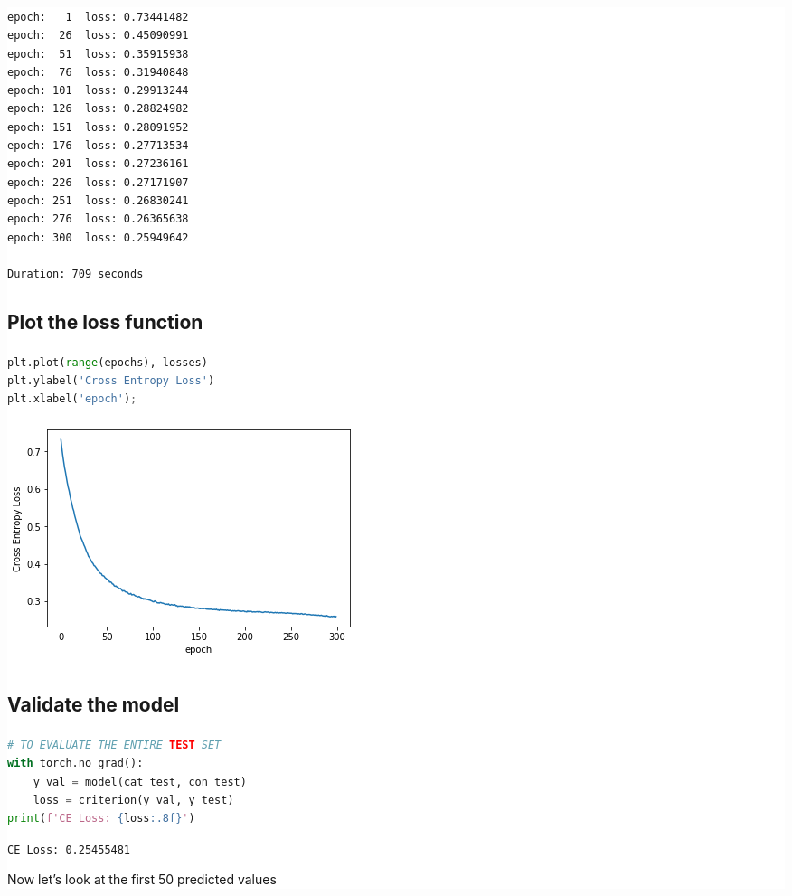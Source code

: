     epoch:   1  loss: 0.73441482
    epoch:  26  loss: 0.45090991
    epoch:  51  loss: 0.35915938
    epoch:  76  loss: 0.31940848
    epoch: 101  loss: 0.29913244
    epoch: 126  loss: 0.28824982
    epoch: 151  loss: 0.28091952
    epoch: 176  loss: 0.27713534
    epoch: 201  loss: 0.27236161
    epoch: 226  loss: 0.27171907
    epoch: 251  loss: 0.26830241
    epoch: 276  loss: 0.26365638
    epoch: 300  loss: 0.25949642

    Duration: 709 seconds

## Plot the loss function

``` python
plt.plot(range(epochs), losses)
plt.ylabel('Cross Entropy Loss')
plt.xlabel('epoch');
```

![](04b-Full-ANN-Code-Along-Classification_files/figure-gfm/cell-46-output-1.png)

## Validate the model

``` python
# TO EVALUATE THE ENTIRE TEST SET
with torch.no_grad():
    y_val = model(cat_test, con_test)
    loss = criterion(y_val, y_test)
print(f'CE Loss: {loss:.8f}')
```

    CE Loss: 0.25455481

Now let’s look at the first 50 predicted values
